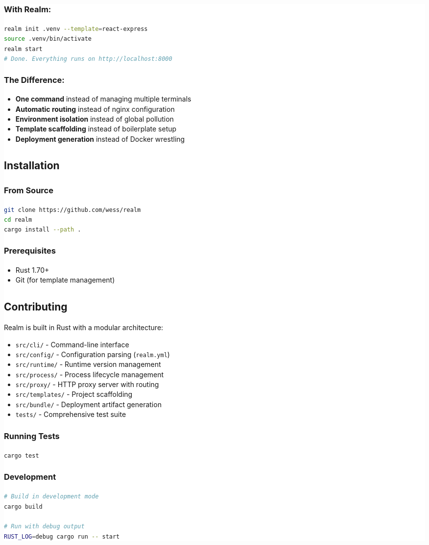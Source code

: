 ### With Realm:
```bash
realm init .venv --template=react-express
source .venv/bin/activate  
realm start
# Done. Everything runs on http://localhost:8000
```

### The Difference:
- **One command** instead of managing multiple terminals
- **Automatic routing** instead of nginx configuration  
- **Environment isolation** instead of global pollution
- **Template scaffolding** instead of boilerplate setup
- **Deployment generation** instead of Docker wrestling

## Installation

### From Source
```bash
git clone https://github.com/wess/realm
cd realm  
cargo install --path .
```

### Prerequisites
- Rust 1.70+
- Git (for template management)

## Contributing
 
Realm is built in Rust with a modular architecture:

- `src/cli/` - Command-line interface
- `src/config/` - Configuration parsing (`realm.yml`)
- `src/runtime/` - Runtime version management  
- `src/process/` - Process lifecycle management
- `src/proxy/` - HTTP proxy server with routing
- `src/templates/` - Project scaffolding
- `src/bundle/` - Deployment artifact generation
- `tests/` - Comprehensive test suite

### Running Tests
```bash
cargo test
```

### Development
```bash
# Build in development mode
cargo build

# Run with debug output
RUST_LOG=debug cargo run -- start
```

